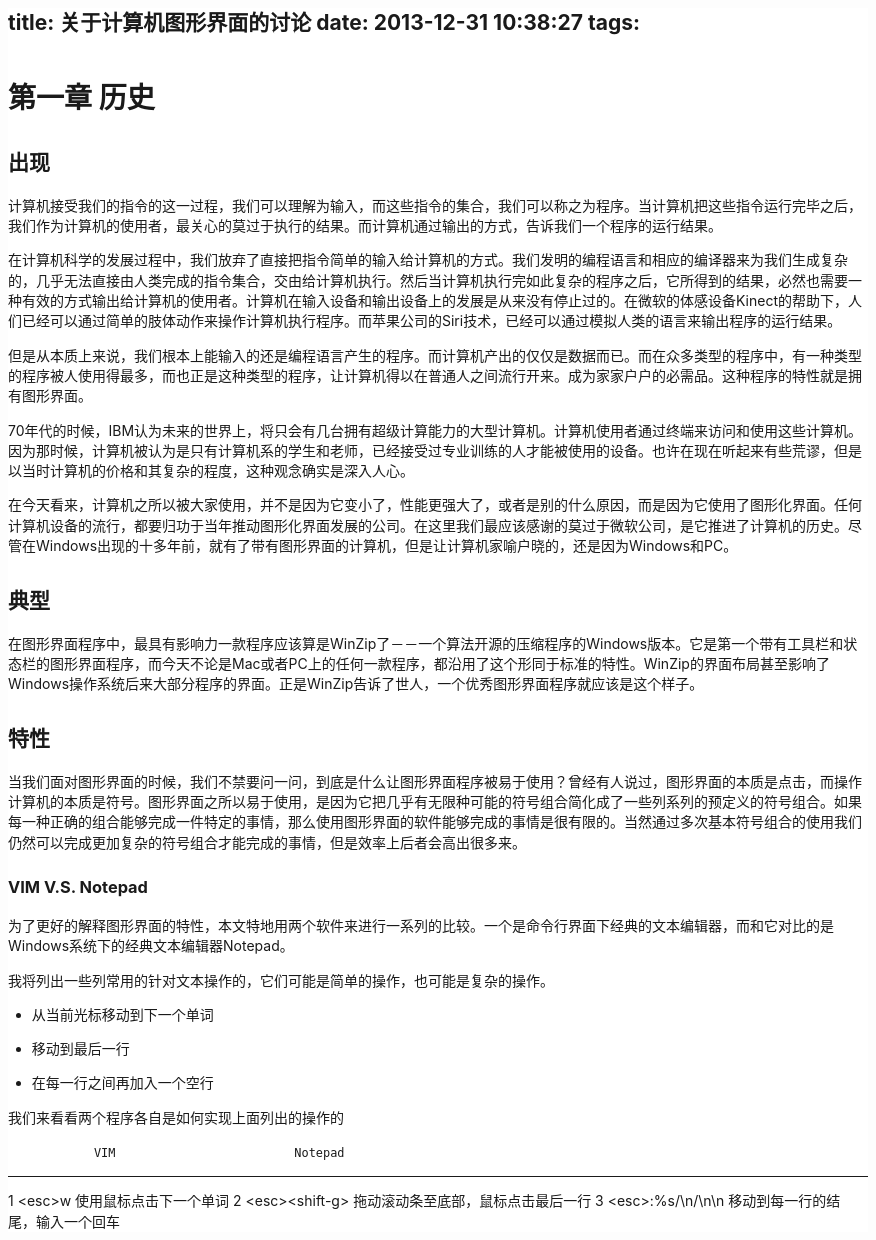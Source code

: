 title: 关于计算机图形界面的讨论
date: 2013-12-31 10:38:27
tags:
---

第一章 历史
===========

出现
----

计算机接受我们的指令的这一过程，我们可以理解为输入，而这些指令的集合，我们可以称之为程序。当计算机把这些指令运行完毕之后，我们作为计算机的使用者，最关心的莫过于执行的结果。而计算机通过输出的方式，告诉我们一个程序的运行结果。

在计算机科学的发展过程中，我们放弃了直接把指令简单的输入给计算机的方式。我们发明的编程语言和相应的编译器来为我们生成复杂的，几乎无法直接由人类完成的指令集合，交由给计算机执行。然后当计算机执行完如此复杂的程序之后，它所得到的结果，必然也需要一种有效的方式输出给计算机的使用者。计算机在输入设备和输出设备上的发展是从来没有停止过的。在微软的体感设备Kinect的帮助下，人们已经可以通过简单的肢体动作来操作计算机执行程序。而苹果公司的Siri技术，已经可以通过模拟人类的语言来输出程序的运行结果。

但是从本质上来说，我们根本上能输入的还是编程语言产生的程序。而计算机产出的仅仅是数据而已。而在众多类型的程序中，有一种类型的程序被人使用得最多，而也正是这种类型的程序，让计算机得以在普通人之间流行开来。成为家家户户的必需品。这种程序的特性就是拥有图形界面。

70年代的时候，IBM认为未来的世界上，将只会有几台拥有超级计算能力的大型计算机。计算机使用者通过终端来访问和使用这些计算机。因为那时候，计算机被认为是只有计算机系的学生和老师，已经接受过专业训练的人才能被使用的设备。也许在现在听起来有些荒谬，但是以当时计算机的价格和其复杂的程度，这种观念确实是深入人心。

在今天看来，计算机之所以被大家使用，并不是因为它变小了，性能更强大了，或者是别的什么原因，而是因为它使用了图形化界面。任何计算机设备的流行，都要归功于当年推动图形化界面发展的公司。在这里我们最应该感谢的莫过于微软公司，是它推进了计算机的历史。尽管在Windows出现的十多年前，就有了带有图形界面的计算机，但是让计算机家喻户晓的，还是因为Windows和PC。

典型
----

在图形界面程序中，最具有影响力一款程序应该算是WinZip了－－一个算法开源的压缩程序的Windows版本。它是第一个带有工具栏和状态栏的图形界面程序，而今天不论是Mac或者PC上的任何一款程序，都沿用了这个形同于标准的特性。WinZip的界面布局甚至影响了Windows操作系统后来大部分程序的界面。正是WinZip告诉了世人，一个优秀图形界面程序就应该是这个样子。

特性
----

当我们面对图形界面的时候，我们不禁要问一问，到底是什么让图形界面程序被易于使用？曾经有人说过，图形界面的本质是点击，而操作计算机的本质是符号。图形界面之所以易于使用，是因为它把几乎有无限种可能的符号组合简化成了一些列系列的预定义的符号组合。如果每一种正确的组合能够完成一件特定的事情，那么使用图形界面的软件能够完成的事情是很有限的。当然通过多次基本符号组合的使用我们仍然可以完成更加复杂的符号组合才能完成的事情，但是效率上后者会高出很多来。

### VIM V.S. Notepad

为了更好的解释图形界面的特性，本文特地用两个软件来进行一系列的比较。一个是命令行界面下经典的文本编辑器，而和它对比的是Windows系统下的经典文本编辑器Notepad。

我将列出一些列常用的针对文本操作的，它们可能是简单的操作，也可能是复杂的操作。

-   从当前光标移动到下一个单词

-   移动到最后一行

-   在每一行之间再加入一个空行

我们来看看两个程序各自是如何实现上面列出的操作的

                VIM                         Notepad
  --- ----------------------- ------------------------------------
   1         \<esc\>w                使用鼠标点击下一个单词
   2    \<esc\>\<shift-g\>     拖动滚动条至底部，鼠标点击最后一行
   3   \<esc\>:%s/\\n/\\n\\n    移动到每一行的结尾，输入一个回车
